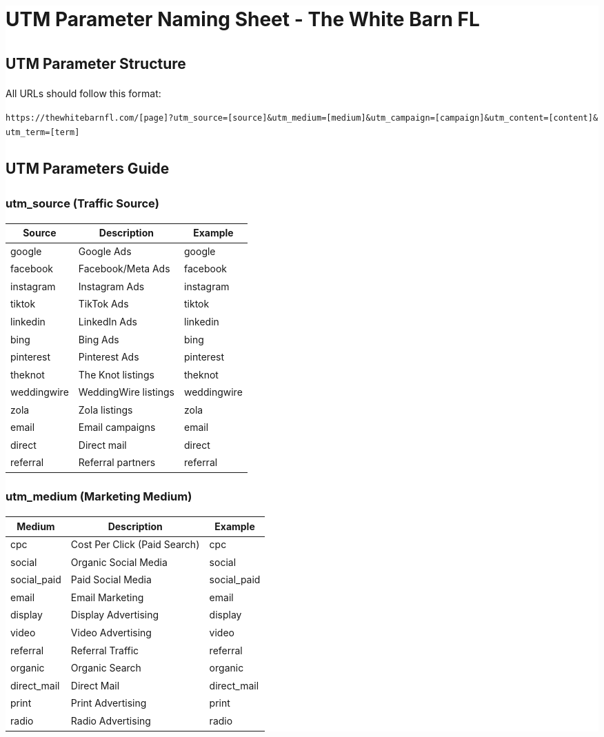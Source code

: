 # UTM Parameter Naming Sheet - The White Barn FL

## UTM Parameter Structure
All URLs should follow this format:
```
https://thewhitebarnfl.com/[page]?utm_source=[source]&utm_medium=[medium]&utm_campaign=[campaign]&utm_content=[content]&utm_term=[term]
```

## UTM Parameters Guide

### utm_source (Traffic Source)
| Source | Description | Example |
|--------|-------------|---------|
| google | Google Ads | google |
| facebook | Facebook/Meta Ads | facebook |
| instagram | Instagram Ads | instagram |
| tiktok | TikTok Ads | tiktok |
| linkedin | LinkedIn Ads | linkedin |
| bing | Bing Ads | bing |
| pinterest | Pinterest Ads | pinterest |
| theknot | The Knot listings | theknot |
| weddingwire | WeddingWire listings | weddingwire |
| zola | Zola listings | zola |
| email | Email campaigns | email |
| direct | Direct mail | direct |
| referral | Referral partners | referral |

### utm_medium (Marketing Medium)
| Medium | Description | Example |
|--------|-------------|---------|
| cpc | Cost Per Click (Paid Search) | cpc |
| social | Organic Social Media | social |
| social_paid | Paid Social Media | social_paid |
| email | Email Marketing | email |
| display | Display Advertising | display |
| video | Video Advertising | video |
| referral | Referral Traffic | referral |
| organic | Organic Search | organic |
| direct_mail | Direct Mail | direct_mail |
| print | Print Advertising | print |
| radio | Radio Advertising | radio |
